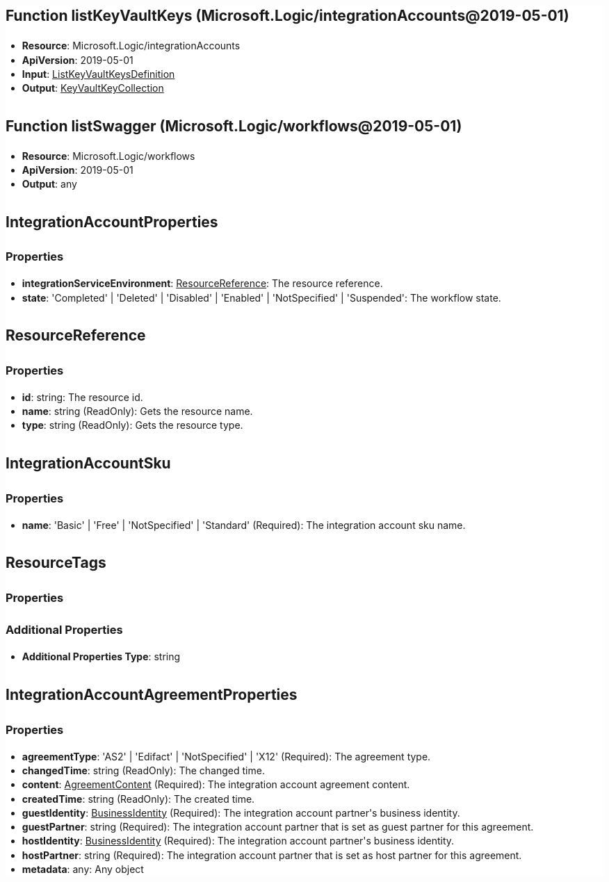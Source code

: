 ## Function listKeyVaultKeys (Microsoft.Logic/integrationAccounts@2019-05-01)
* **Resource**: Microsoft.Logic/integrationAccounts
* **ApiVersion**: 2019-05-01
* **Input**: [ListKeyVaultKeysDefinition](#listkeyvaultkeysdefinition)
* **Output**: [KeyVaultKeyCollection](#keyvaultkeycollection)

## Function listSwagger (Microsoft.Logic/workflows@2019-05-01)
* **Resource**: Microsoft.Logic/workflows
* **ApiVersion**: 2019-05-01
* **Output**: any

## IntegrationAccountProperties
### Properties
* **integrationServiceEnvironment**: [ResourceReference](#resourcereference): The resource reference.
* **state**: 'Completed' | 'Deleted' | 'Disabled' | 'Enabled' | 'NotSpecified' | 'Suspended': The workflow state.

## ResourceReference
### Properties
* **id**: string: The resource id.
* **name**: string (ReadOnly): Gets the resource name.
* **type**: string (ReadOnly): Gets the resource type.

## IntegrationAccountSku
### Properties
* **name**: 'Basic' | 'Free' | 'NotSpecified' | 'Standard' (Required): The integration account sku name.

## ResourceTags
### Properties
### Additional Properties
* **Additional Properties Type**: string

## IntegrationAccountAgreementProperties
### Properties
* **agreementType**: 'AS2' | 'Edifact' | 'NotSpecified' | 'X12' (Required): The agreement type.
* **changedTime**: string (ReadOnly): The changed time.
* **content**: [AgreementContent](#agreementcontent) (Required): The integration account agreement content.
* **createdTime**: string (ReadOnly): The created time.
* **guestIdentity**: [BusinessIdentity](#businessidentity) (Required): The integration account partner's business identity.
* **guestPartner**: string (Required): The integration account partner that is set as guest partner for this agreement.
* **hostIdentity**: [BusinessIdentity](#businessidentity) (Required): The integration account partner's business identity.
* **hostPartner**: string (Required): The integration account partner that is set as host partner for this agreement.
* **metadata**: any: Any object
